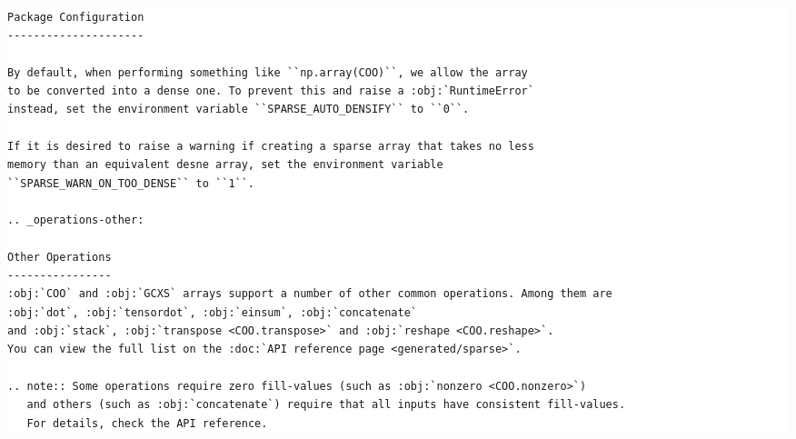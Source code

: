 ~~~~~~~~~~~~~~~~~
Package Configuration
---------------------

By default, when performing something like ``np.array(COO)``, we allow the array
to be converted into a dense one. To prevent this and raise a :obj:`RuntimeError`
instead, set the environment variable ``SPARSE_AUTO_DENSIFY`` to ``0``.

If it is desired to raise a warning if creating a sparse array that takes no less
memory than an equivalent desne array, set the environment variable
``SPARSE_WARN_ON_TOO_DENSE`` to ``1``.

.. _operations-other:

Other Operations
----------------
:obj:`COO` and :obj:`GCXS` arrays support a number of other common operations. Among them are
:obj:`dot`, :obj:`tensordot`, :obj:`einsum`, :obj:`concatenate`
and :obj:`stack`, :obj:`transpose <COO.transpose>` and :obj:`reshape <COO.reshape>`.
You can view the full list on the :doc:`API reference page <generated/sparse>`.

.. note:: Some operations require zero fill-values (such as :obj:`nonzero <COO.nonzero>`)
   and others (such as :obj:`concatenate`) require that all inputs have consistent fill-values.
   For details, check the API reference.
